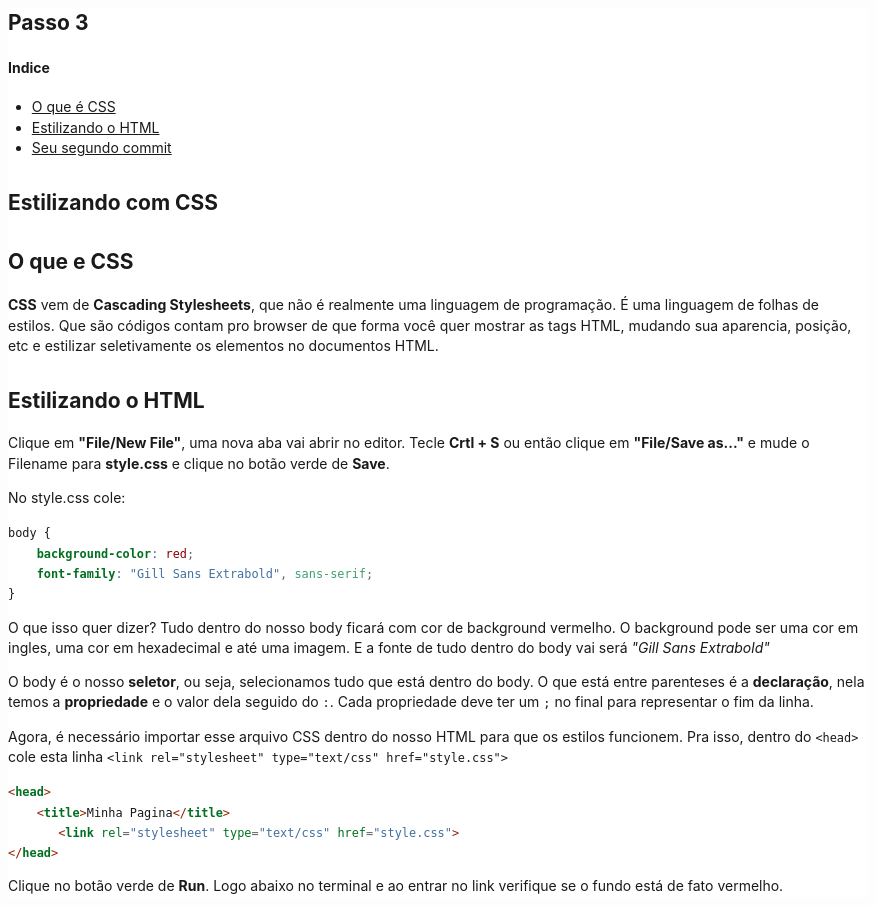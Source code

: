 ## Passo 3

#### Indice
- [O que é CSS](#o-que-e-css)
- [Estilizando o HTML](#estilizando-o-html)
- [Seu segundo commit](#seu-segundo-commit)

## Estilizando com CSS

## O que e CSS

**CSS** vem de **Cascading Stylesheets**, que não é realmente uma linguagem de programação. É uma linguagem de folhas de estilos. Que são códigos contam pro browser de que forma você quer mostrar as tags HTML, mudando sua aparencia, posição, etc e estilizar seletivamente os elementos no documentos HTML. 

## Estilizando o HTML

Clique em **"File/New File"**, uma nova aba vai abrir no editor.
Tecle **Crtl + S** ou então clique em **"File/Save as..."** e mude o Filename para **style.css** e clique no botão verde de **Save**.

No style.css cole:
```css
body {
    background-color: red;
    font-family: "Gill Sans Extrabold", sans-serif;
}
```

O que isso quer dizer? Tudo dentro do nosso body ficará com cor de background vermelho. O background pode ser uma cor em ingles, uma cor em hexadecimal e até uma imagem. E a fonte de tudo dentro do body vai será *"Gill Sans Extrabold"*

O body é o nosso **seletor**, ou seja, selecionamos tudo que está dentro do body. O que está entre parenteses é a **declaração**, nela temos a **propriedade** e o valor dela seguido do `:`. Cada propriedade deve ter um `;` no final para representar o fim da linha.

Agora, é necessário importar esse arquivo CSS dentro do nosso HTML para que os estilos funcionem.
Pra isso, dentro do `<head>` cole esta linha `<link rel="stylesheet" type="text/css" href="style.css">`

```html
<head>
    <title>Minha Pagina</title>
       <link rel="stylesheet" type="text/css" href="style.css">
</head>
```

Clique no botão verde de **Run**. Logo abaixo no terminal e ao entrar no link verifique se o fundo está de fato vermelho.
